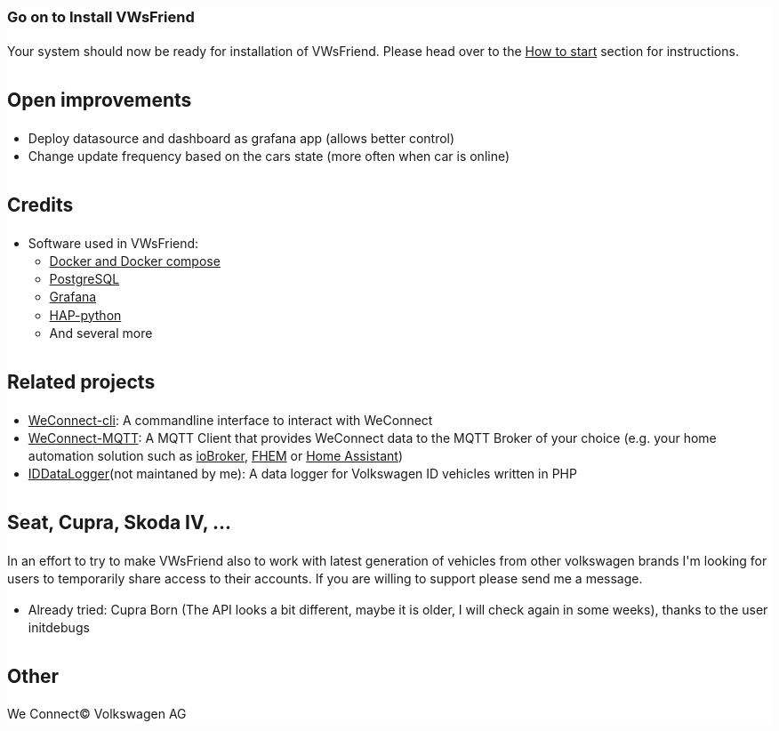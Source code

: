 ### Go on to Install VWsFriend

Your system should now be ready for installation of VWsFriend. Please head over to the [How to start](https://github.com/tillsteinbach/VWsFriend#readme) section for instructions.

## Open improvements
* Deploy datasource and dashboard as grafana app (allows better control)
* Change update frequency based on the cars state (more often when car is online)

## Credits
* Software used in VWsFriend:
    * [Docker and Docker compose](https://www.docker.com/community/open-source)
    * [PostgreSQL](https://www.postgresql.org)
    * [Grafana](https://grafana.com)
    * [HAP-python](https://github.com/ikalchev/HAP-python)
    * And several more

## Related projects
- [WeConnect-cli](https://github.com/tillsteinbach/WeConnect-cli): A commandline interface to interact with WeConnect
- [WeConnect-MQTT](https://github.com/tillsteinbach/WeConnect-mqtt): A MQTT Client that provides WeConnect data to the MQTT Broker of your choice (e.g. your home automation solution such as [ioBroker](https://www.iobroker.net), [FHEM](https://fhem.de) or [Home Assistant](https://www.home-assistant.io))
- [IDDataLogger](https://github.com/robske110/IDDataLogger)(not maintaned by me): A data logger for Volkswagen ID vehicles written in PHP

## Seat, Cupra, Skoda IV, ...
In an effort to try to make VWsFriend also to work with latest generation of vehicles from other volkswagen brands I'm looking for users to temporarily share access to their accounts. If you are willing to support please send me a message.
- Already tried: Cupra Born (The API looks a bit different, maybe it is older, I will check again in some weeks), thanks to the user initdebugs

## Other
We Connect© Volkswagen AG
